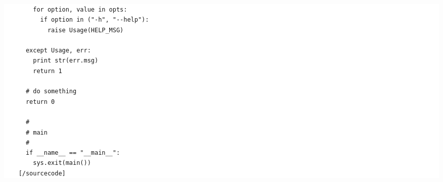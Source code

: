             for option, value in opts:
              if option in ("-h", "--help"):
                raise Usage(HELP_MSG)

          except Usage, err:
            print str(err.msg)
            return 1

          # do something
          return 0

          #
          # main
          #
          if __name__ == "__main__":
            sys.exit(main())
        [/sourcecode]

